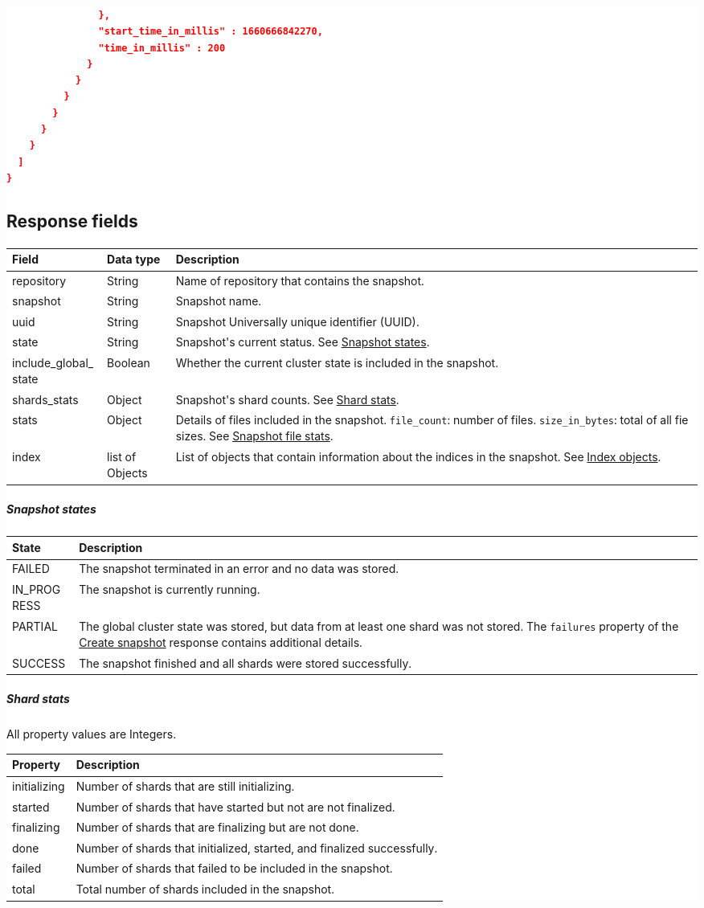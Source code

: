 ````json
                },
                "start_time_in_millis" : 1660666842270,
                "time_in_millis" : 200
              }
            }
          }
        }
      }
    }
  ]
}
````

## Response fields

| Field | Data type | Description | 
:--- | :--- | :---
| repository | String | Name of repository that contains the snapshot. |
| snapshot | String | Snapshot name. |
| uuid | String | Snapshot Universally unique identifier (UUID). |
| state | String | Snapshot's current status. See [Snapshot states](#snapshot-states).  |
| include_global_state | Boolean | Whether the current cluster state is included in the snapshot. |
| shards_stats | Object | Snapshot's shard counts. See [Shard stats](#shard-stats). |
| stats | Object | Details of files included in the snapshot. `file_count`: number of files. `size_in_bytes`: total of all fie sizes. See [Snapshot file stats](#snapshot-file-stats). |
| index | list of Objects | List of objects that contain information about the indices in the snapshot. See [Index objects](#index-objects).|

##### Snapshot states

| State | Description | 
:--- | :--- |
| FAILED | The snapshot terminated in an error and no  data was stored. |
| IN_PROGRESS | The snapshot is currently running. |
| PARTIAL | The global cluster state was stored, but data from at least one shard was not stored. The `failures` property of the [Create snapshot]({{site.url}}{{site.baseurl}}/api-reference/snapshots/create-snapshot) response contains additional details. |
| SUCCESS | The snapshot finished and all shards were stored successfully. |

##### Shard stats

All property values are Integers.

| Property | Description | 
:--- | :--- |
| initializing | Number of shards that are still initializing. |
| started | Number of shards that have started but not are not finalized. |
| finalizing | Number of shards that are finalizing but are not done. |
| done | Number of shards that initialized, started, and finalized successfully. |
| failed | Number of shards that failed to be included in the snapshot. |
| total | Total number of shards included in the snapshot. |
